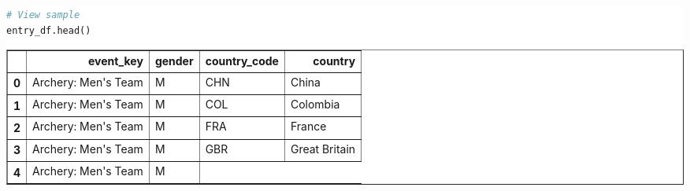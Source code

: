 
```python
# View sample
entry_df.head()

```




<div>
<style scoped>
    .dataframe tbody tr th:only-of-type {
        vertical-align: middle;
    }

    .dataframe tbody tr th {
        vertical-align: top;
    }

    .dataframe thead th {
        text-align: right;
    }
</style>
<table border="1" class="dataframe">
  <thead>
    <tr style="text-align: right;">
      <th></th>
      <th>event_key</th>
      <th>gender</th>
      <th>country_code</th>
      <th>country</th>
    </tr>
  </thead>
  <tbody>
    <tr>
      <th>0</th>
      <td>Archery: Men's Team</td>
      <td>M</td>
      <td>CHN</td>
      <td>China</td>
    </tr>
    <tr>
      <th>1</th>
      <td>Archery: Men's Team</td>
      <td>M</td>
      <td>COL</td>
      <td>Colombia</td>
    </tr>
    <tr>
      <th>2</th>
      <td>Archery: Men's Team</td>
      <td>M</td>
      <td>FRA</td>
      <td>France</td>
    </tr>
    <tr>
      <th>3</th>
      <td>Archery: Men's Team</td>
      <td>M</td>
      <td>GBR</td>
      <td>Great Britain</td>
    </tr>
    <tr>
      <th>4</th>
      <td>Archery: Men's Team</td>
      <td>M</td>